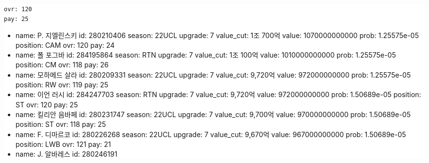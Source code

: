     ovr: 120
    pay: 25
  - name: P. 지엘린스키
    id: 280210406
    season: 22UCL
    upgrade: 7
    value_cut: 1조 700억
    value: 1070000000000
    prob: 1.25575e-05
    position: CAM
    ovr: 120
    pay: 24
  - name: 폴 포그바
    id: 284195864
    season: RTN
    upgrade: 7
    value_cut: 1조 100억
    value: 1010000000000
    prob: 1.25575e-05
    position: CM
    ovr: 118
    pay: 26
  - name: 모하메드 살라
    id: 280209331
    season: 22UCL
    upgrade: 7
    value_cut: 9,720억
    value: 972000000000
    prob: 1.25575e-05
    position: RW
    ovr: 119
    pay: 25
  - name: 이언 러시
    id: 284247703
    season: RTN
    upgrade: 7
    value_cut: 9,720억
    value: 972000000000
    prob: 1.50689e-05
    position: ST
    ovr: 120
    pay: 25
  - name: 킬리안 음바페
    id: 280231747
    season: 22UCL
    upgrade: 7
    value_cut: 9,700억
    value: 970000000000
    prob: 1.50689e-05
    position: ST
    ovr: 118
    pay: 25
  - name: F. 디마르코
    id: 280226268
    season: 22UCL
    upgrade: 7
    value_cut: 9,670억
    value: 967000000000
    prob: 1.50689e-05
    position: LWB
    ovr: 121
    pay: 21
  - name: J. 알바레스
    id: 280246191
